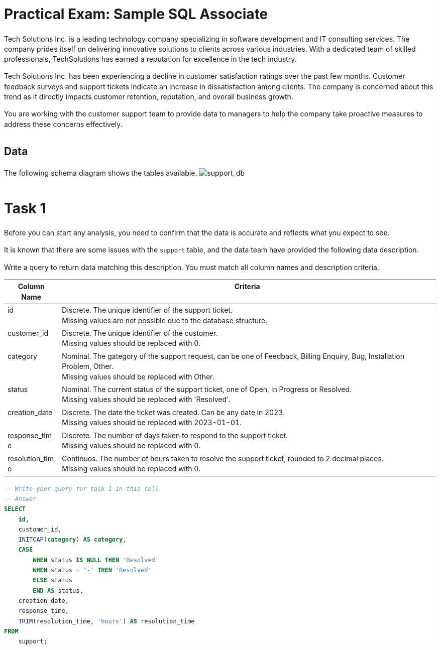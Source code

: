 # Practical Exam: Sample SQL Associate

Tech Solutions Inc. is a leading technology company specializing in software development and IT consulting services. The company prides itself on delivering innovative solutions to clients across various industries. With a dedicated team of skilled professionals, TechSolutions has earned a reputation for excellence in the tech industry.

Tech Solutions Inc. has been experiencing a decline in customer satisfaction ratings over the past few months. Customer feedback surveys and support tickets indicate an increase in dissatisfaction among clients. The company is concerned about this trend as it directly impacts customer retention, reputation, and overall business growth.

You are working with the customer support team to provide data to managers to help the company take proactive measures to address these concerns effectively. 

## Data

The following schema diagram shows the tables available.
![support_db](https://github.com/NguyenMav/DataCamp_SQL_Advance_SQL_Associate_Certificate_Practice/assets/149219810/e90981bd-5660-4894-8b88-9aa8ebfd7426)

# Task 1

Before you can start any analysis, you need to confirm that the data is accurate and reflects what you expect to see. 

It is known that there are some issues with the `support` table, and the data team have provided the following data description. 

Write a query to return data matching this description. You must match all column names and description criteria.

| Column Name | Criteria                                                |
|-------------|---------------------------------------------------------|
|id | Discrete. The unique identifier of the support ticket. </br>Missing values are not possible due to the database structure.|
| customer_id | Discrete. The unique identifier of the customer. </br>Missing values should be replaced with 0.|
| category | Nominal. The gategory of the support request, can be one of Feedback, Billing Enquiry, Bug, Installation Problem, Other. </br>Missing values should be replaced with Other. |
| status | Nominal. The current status of the support ticket, one of Open, In Progress or Resolved. </br>Missing values should be replaced with 'Resolved'. |
| creation_date | Discrete. The date the ticket was created. Can be any date in 2023. </br>Missing values should be replaced with 2023-01-01. |
| response_time | Discrete. The number of days taken to respond to the support ticket. </br>Missing values should be replaced with 0. |
| resolution_time | Continuos. The number of hours taken to resolve the support ticket, rounded to 2 decimal places. </br>Missing values should be replaced with 0. |

```sql
-- Write your query for task 1 in this cell
-- Answer
SELECT
    id,
    customer_id,
    INITCAP(category) AS category,
    CASE 
        WHEN status IS NULL THEN 'Resolved'
        WHEN status = '-' THEN 'Resolved'
        ELSE status 
    	END AS status,
    creation_date,
    response_time,
    TRIM(resolution_time, 'hours') AS resolution_time
FROM
    support;
```
